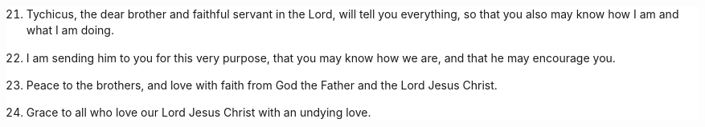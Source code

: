 21. Tychicus, the dear brother and faithful servant in the Lord, will tell you everything, so that you also may know how I am and what I am doing.

22. I am sending him to you for this very purpose, that you may know how we are, and that he may encourage you.

23. Peace to the brothers, and love with faith from God the Father and the Lord Jesus Christ.

24. Grace to all who love our Lord Jesus Christ with an undying love.

